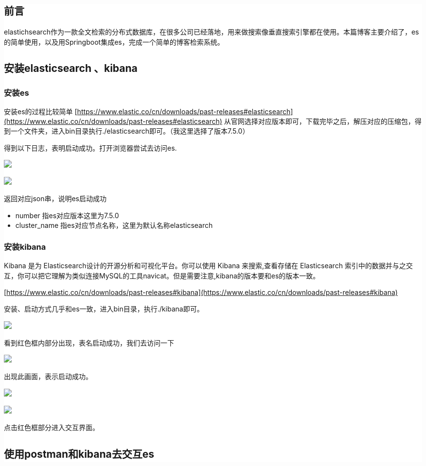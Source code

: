 

## 前言

elastichsearch作为一款全文检索的分布式数据库，在很多公司已经落地，用来做搜索像垂直搜索引擎都在使用。本篇博客主要介绍了，es的简单使用，以及用Springboot集成es，完成一个简单的博客检索系统。


## 安装elasticsearch 、kibana


### 安装es

安装es的过程比较简单 [https://www.elastic.co/cn/downloads/past-releases#elasticsearch](https://www.elastic.co/cn/downloads/past-releases#elasticsearch) 从官网选择对应版本即可，下载完毕之后，解压对应的压缩包，得到一个文件夹，进入bin目录执行./elasticsearch即可。（我这里选择了版本7.5.0）

得到以下日志，表明启动成功。打开浏览器尝试去访问es.

![](https://tva1.sinaimg.cn/large/00831rSTgy1gcmi76jkl1j31dw0u0nex.jpg)


![](https://tva1.sinaimg.cn/large/00831rSTgy1gcmi8a6amhj31f00s0jz3.jpg)

返回对应json串，说明es启动成功

- number 指es对应版本这里为7.5.0
- cluster_name 指es对应节点名称，这里为默认名称elasticsearch

### 安装kibana

Kibana 是为 Elasticsearch设计的开源分析和可视化平台。你可以使用 Kibana 来搜索,查看存储在 Elasticsearch 索引中的数据并与之交互，你可以把它理解为类似连接MySQL的工具navicat。但是需要注意,kibana的版本要和es的版本一致。


[https://www.elastic.co/cn/downloads/past-releases#kibana](https://www.elastic.co/cn/downloads/past-releases#kibana)

安装、启动方式几乎和es一致，进入bin目录，执行./kibana即可。

![](https://tva1.sinaimg.cn/large/00831rSTgy1gcmifdwm6rj30l101maac.jpg)

看到红色框内部分出现，表名启动成功，我们去访问一下

![](https://tva1.sinaimg.cn/large/00831rSTgy1gcmig3hq7qj31i50k1qcy.jpg)


出现此画面，表示启动成功。

![](https://tva1.sinaimg.cn/large/00831rSTgy1gcmih27sh6j31gb0u0k4f.jpg)

![](https://tva1.sinaimg.cn/large/00831rSTgy1gcmiiqseckj31go0u0131.jpg)

点击红色框部分进入交互界面。

## 使用postman和kibana去交互es
